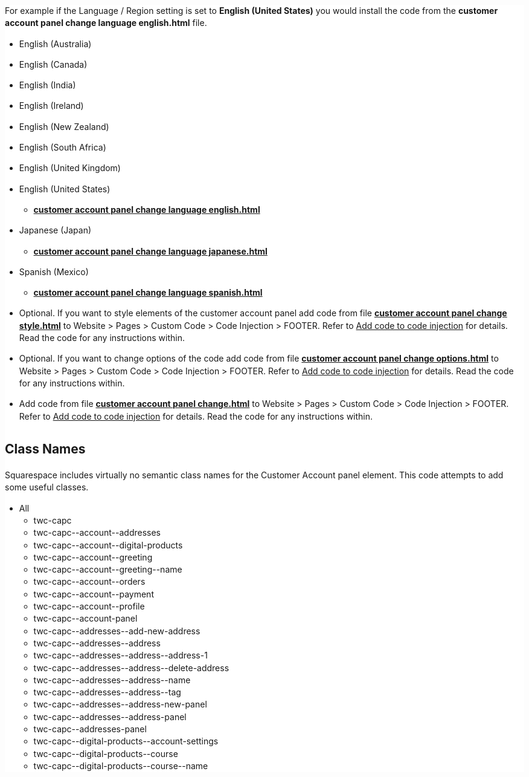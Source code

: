   For example if the Language / Region setting is set to **English (United
  States)** you would install the code from the **customer account panel change
  language english.html** file.
  
  * English (Australia)
  
  * English (Canada)
  
  * English (India)
  
  * English (Ireland)
  
  * English (New Zealand)
  
  * English (South Africa)
  
  * English (United Kingdom)
  
  * English (United States)
  
    * **[customer account panel change language english.html][6]**
    
  * Japanese (Japan)
  
    * **[customer account panel change language japanese.html][7]**
    
  * Spanish (Mexico)
  
    * **[customer account panel change language spanish.html][8]**
    
* Optional. If you want to style elements of the customer account panel add code
  from file **[customer account panel change style.html][9]** to Website >
  Pages > Custom Code > Code Injection > FOOTER. Refer to [Add code to code
  injection][5] for details. Read the code for any instructions within.
  
* Optional. If you want to change options of the code add code from file
  **[customer account panel change options.html][10]** to Website > Pages >
  Custom Code > Code Injection > FOOTER. Refer to [Add code to code
  injection][5] for details. Read the code for any instructions within.
  
* Add code from file **[customer account panel change.html][11]** to Website >
  Pages > Custom Code > Code Injection > FOOTER. Refer to [Add code to code
  injection][5] for details. Read the code for any instructions within.

## Class Names

Squarespace includes virtually no semantic class names for the Customer Account
panel element. This code attempts to add some useful classes.

  * All
    * twc-capc
    * twc-capc--account--addresses
    * twc-capc--account--digital-products
    * twc-capc--account--greeting
    * twc-capc--account--greeting--name
    * twc-capc--account--orders
    * twc-capc--account--payment
    * twc-capc--account--profile
    * twc-capc--account-panel
    * twc-capc--addresses--add-new-address
    * twc-capc--addresses--address
    * twc-capc--addresses--address--address-1
    * twc-capc--addresses--address--delete-address
    * twc-capc--addresses--address--name
    * twc-capc--addresses--address--tag
    * twc-capc--addresses--address-new-panel
    * twc-capc--addresses--address-panel
    * twc-capc--addresses-panel
    * twc-capc--digital-products--account-settings
    * twc-capc--digital-products--course
    * twc-capc--digital-products--course--name

[1]: https://github.com/tomsWebConsulting/twcsl/blob/main/LICENSE.txt#L1
[2]: https://www.squarespace.com/pricing
[3]: https://en.wikipedia.org/wiki/JavaScript
[4]: #user-content-create-your-own-language-configuration-json
[5]: https://support.squarespace.com/hc/en-us/articles/205815908-Using-code-injection#toc-add-code-to-code-injection
[6]: customer%20account%20panel%20change%20language%20english.html#L1
[7]: customer%20account%20panel%20change%20language%20japanese.html#L1
[8]: customer%20account%20panel%20change%20language%20japanese.html#L1
[9]: customer%20account%20panel%20change%20style.html#L1
[10]: customer%20account%20panel%20change%20options.html#L1
[11]: customer%20account%20panel%20change.html#L1
[12]: https://en.wikipedia.org/wiki/Callback_(computer_programming)
[13]: #dependencies
[14]: mailto:tomsWebConsulting@gmail.com?subject=CAPC%20Language%20JSON&body=%3C!--%20begin%20TWC%20Customer%20Account%20Panel%20Change%20Language%20%5B%20insert%20Language%20%2F%20Region%20setting%20here%20replacing%20square%20brackets%20%5D%20--%3E%0A%0A%20%20%3C!--%0A%20%20%0A%20%20%20%20customer%20account%20panel%20change%20language%20%5B%20insert%20language%20%2F%20region%20setting%20here%20in%20lowercase%20replacing%20square%20brackets%20%5D%0A%20%20%20%20%0A%20%20%20%20License%20%20%20%20%20%20%3A%20%3C%20https%3A%2F%2Ftinyurl.com%2Fs872fb68%20%3E%0A%20%20%20%20%0A%20%20%20%20Version%20%20%20%20%20%20%3A%200.9.0%0A%20%20%20%20%0A%20%20%20%20SS%20Versions%20%20%3A%207.1%2C%207.0%0A%20%20%20%20%0A%20%20%20%20v7.1%0A%20%20%20%20Fluid%0A%20%20%20%20Engine%0A%20%20%20%20Compatible%20%20%20%3A%20Not%20Applicable%0A%20%20%20%20%0A%20%20%20%20Copyright%20%20%20%20%3A%202023-2025%20Thomas%20Creedon%0A%20%20%20%20%20%20%20%20%20%20%20%20%20%20%20%20%20%20%20%0A%20%20%20%20%20%20%20%20%20%20%20%20%20%20%20%20%20%20%20Tom's%20Web%20Consulting%20%3C%20http%3A%2F%2Fwww.tomsWeb.consulting%2F%20%3E%0A%20%20%20%20%0A%20%20%20%20--%3E%0A%20%20%20%20%0A%20%20%3Cscript%20type%3D%22application%2Fvnd.twc.capc%2Bjson%3B%20lang%3D%5B%20insert%20BCP%2047%20language%20tag%20here%20replacing%20square%20brackets%20%5D%22%3E%0A%20%20%0A%20%20%20%20%7B%0A%20%20%20%20%0A%20%20%20%20%20%20%22panels%22%20%3A%20%7B%0A%20%20%20%20%20%20%0A%20%20%20%20%20%20%20%20%22account%22%20%3A%20%7B%0A%20%20%20%20%20%20%20%20%0A%20%20%20%20%20%20%20%20%20%20%22Title%22%20%3A%20%22Account%22%0A%20%20%20%20%20%20%20%20%20%20%0A%20%20%20%20%20%20%20%20%20%20%7D%2C%0A%20%20%20%20%20%20%20%20%20%20%0A%20%20%20%20%20%20%20%20%22address%22%20%3A%20%7B%0A%20%20%20%20%20%20%20%20%0A%20%20%20%20%20%20%20%20%20%20%22deleteAddress%22%20%3A%20%22Delete%20Address%22%2C%0A%20%20%20%20%20%20%20%20%20%20%0A%20%20%20%20%20%20%20%20%20%20%22panelType%22%20%3A%20%22address%22%0A%20%20%20%20%20%20%20%20%20%20%0A%20%20%20%20%20%20%20%20%20%20%7D%2C%0A%20%20%20%20%20%20%20%20%20%20%0A%20%20%20%20%20%20%20%20%22addresses%22%20%3A%20%7B%0A%20%20%20%20%20%20%20%20%0A%20%20%20%20%20%20%20%20%20%20%22Title%22%20%3A%20%22Addresses%22%0A%20%20%20%20%20%20%20%20%20%20%0A%20%20%20%20%20%20%20%20%20%20%7D%2C%0A%20%20%20%20%20%20%20%20%20%20%0A%20%20%20%20%20%20%20%20%22addressNew%22%20%3A%20%7B%0A%20%20%20%20%20%20%20%20%0A%20%20%20%20%20%20%20%20%20%20%22panelType%22%20%3A%20%22address%20new%22%2C%0A%20%20%20%20%20%20%20%20%20%20%0A%20%20%20%20%20%20%20%20%20%20%22Title%22%20%3A%20%22New%20Address%22%0A%20%20%20%20%20%20%20%20%20%20%0A%20%20%20%20%20%20%20%20%20%20%7D%2C%0A%20%20%20%20%20%20%20%20%20%20%0A%20%20%20%20%20%20%20%20%22digitalProducts%22%20%3A%20%7B%0A%20%20%20%20%20%20%20%20%0A%20%20%20%20%20%20%20%20%20%20%22search%22%20%3A%20%22Search%22%2C%0A%20%20%20%20%20%20%20%20%20%20%0A%20%20%20%20%20%20%20%20%20%20%22Title%22%20%3A%20%22Digital%20Products%22%0A%20%20%20%20%20%20%20%20%20%20%0A%20%20%20%20%20%20%20%20%20%20%7D%2C%0A%20%20%20%20%20%20%20%20%20%20%0A%20%20%20%20%20%20%20%20%22email%22%20%3A%20%7B%0A%20%20%20%20%20%20%20%20%0A%20%20%20%20%20%20%20%20%20%20%22confirmNew%22%20%3A%20%22Confirm%20New%22%2C%0A%20%20%20%20%20%20%20%20%20%20%0A%20%20%20%20%20%20%20%20%20%20%22current%22%20%3A%20%22Current%22%2C%0A%20%20%20%20%20%20%20%20%20%20%0A%20%20%20%20%20%20%20%20%20%20%22new%22%20%3A%20%22New%22%2C%0A%20%20%20%20%20%20%20%20%20%20%0A%20%20%20%20%20%20%20%20%20%20%22password%22%20%3A%20%22Password%22%2C%0A%20%20%20%20%20%20%20%20%20%20%0A%20%20%20%20%20%20%20%20%20%20%22Title%22%20%3A%20%22Email%22%0A%20%20%20%20%20%20%20%20%20%20%0A%20%20%20%20%20%20%20%20%20%20%7D%2C%0A%20%20%20%20%20%20%20%20%20%20%0A%20%20%20%20%20%20%20%20%22order%22%20%3A%20%7B%0A%20%20%20%20%20%20%20%20%0A%20%20%20%20%20%20%20%20%20%20%22items%22%20%3A%20%22Items%22%2C%0A%20%20%20%20%20%20%20%20%20%20%0A%20%20%20%20%20%20%20%20%20%20%22orderDate%22%20%3A%20%22Order%20Date%22%2C%0A%20%20%20%20%20%20%20%20%20%20%0A%20%20%20%20%20%20%20%20%20%20%22panelType%22%20%3A%20%22order%22%2C%0A%20%20%20%20%20%20%20%20%20%20%0A%20%20%20%20%20%20%20%20%20%20%22shipping%22%20%3A%20%22Shipping%22%2C%0A%20%20%20%20%20%20%20%20%20%20%0A%20%20%20%20%20%20%20%20%20%20%22status%22%20%3A%20%22Status%22%2C%0A%20%20%20%20%20%20%20%20%20%20%0A%20%20%20%20%20%20%20%20%20%20%22subtotal%22%20%3A%20%22Subtotal%22%2C%0A%20%20%20%20%20%20%20%20%20%20%0A%20%20%20%20%20%20%20%20%20%20%22summary%22%20%3A%20%22Summary%22%2C%0A%20%20%20%20%20%20%20%20%20%20%0A%20%20%20%20%20%20%20%20%20%20%22Title%22%20%3A%20%22Order%20%22%2C%0A%20%20%20%20%20%20%20%20%20%20%0A%20%20%20%20%20%20%20%20%20%20%22tax%22%20%3A%20%22Tax%22%2C%0A%20%20%20%20%20%20%20%20%20%20%0A%20%20%20%20%20%20%20%20%20%20%22total%22%20%3A%20%22Total%22%0A%20%20%20%20%20%20%20%20%20%20%0A%20%20%20%20%20%20%20%20%20%20%7D%2C%0A%20%20%20%20%20%20%20%20%20%20%0A%20%20%20%20%20%20%20%20%22orderPaymentMethod%22%20%3A%20%7B%0A%20%20%20%20%20%20%20%20%0A%20%20%20%20%20%20%20%20%20%20%22panelType%22%20%3A%20%22order%20payment%20method%22%2C%0A%20%20%20%20%20%20%20%20%20%20%0A%20%20%20%20%20%20%20%20%20%20%22Title%22%20%3A%20%22Payment%20Method%22%0A%20%20%20%20%20%20%20%20%20%20%0A%20%20%20%20%20%20%20%20%20%20%7D%2C%0A%20%20%20%20%20%20%20%20%20%20%0A%20%20%20%20%20%20%20%20%22orderShipping%22%20%3A%20%7B%0A%20%20%20%20%20%20%20%20%0A%20%20%20%20%20%20%20%20%20%20%22shippingAddress%22%20%3A%20%22Shipping%20Address%22%2C%0A%20%20%20%20%20%20%20%20%20%20%0A%20%20%20%20%20%20%20%20%20%20%22shippingOption%22%20%3A%20%22Shipping%20Option%22%2C%0A%20%20%20%20%20%20%20%20%20%20%0A%20%20%20%20%20%20%20%20%20%20%22Title%22%20%3A%20%22Shipping%22%0A%20%20%20%20%20%20%20%20%20%20%0A%20%20%20%20%20%20%20%20%20%20%7D%2C%0A%20%20%20%20%20%20%20%20%20%20%0A%20%20%20%20%20%20%20%20%22orders%22%20%3A%20%7B%0A%20%20%20%20%20%20%20%20%0A%20%20%20%20%20%20%20%20%20%20%22Title%22%20%3A%20%22Orders%22%0A%20%20%20%20%20%20%20%20%20%20%0A%20%20%20%20%20%20%20%20%20%20%7D%2C%0A%20%20%20%20%20%20%20%20%20%20%0A%20%20%20%20%20%20%20%20%22passwordUpdate%22%20%3A%20%7B%0A%20%20%20%20%20%20%20%20%0A%20%20%20%20%20%20%20%20%20%20%22current%22%20%3A%20%22Current%22%2C%0A%20%20%20%20%20%20%20%20%20%20%0A%20%20%20%20%20%20%20%20%20%20%22new%22%20%3A%20%22New%22%2C%0A%20%20%20%20%20%20%20%20%20%20%0A%20%20%20%20%20%20%20%20%20%20%22Title%22%20%3A%20%22Update%20Password%22%0A%20%20%20%20%20%20%20%20%20%20%0A%20%20%20%20%20%20%20%20%20%20%7D%2C%0A%20%20%20%20%20%20%20%20%20%20%0A%20%20%20%20%20%20%20%20%22payment%22%20%3A%20%7B%0A%20%20%20%20%20%20%20%20%0A%20%20%20%20%20%20%20%20%20%20%22default%22%20%3A%20%22Default%22%2C%0A%20%20%20%20%20%20%20%20%20%20%0A%20%20%20%20%20%20%20%20%20%20%22other%22%20%3A%20%22Other%22%2C%0A%20%20%20%20%20%20%20%20%20%20%0A%20%20%20%20%20%20%20%20%20%20%22Title%22%20%3A%20%22Payment%22%0A%20%20%20%20%20%20%20%20%20%20%0A%20%20%20%20%20%20%20%20%20%20%7D%2C%0A%20%20%20%20%20%20%20%20%20%20%0A%20%20%20%20%20%20%20%20%22paymentMethod%22%20%3A%20%7B%0A%20%20%20%20%20%20%20%20%0A%20%20%20%20%20%20%20%20%20%20%22billingAddress%22%20%3A%20%22Billing%20Address%22%2C%0A%20%20%20%20%20%20%20%20%20%20%0A%20%20%20%20%20%20%20%20%20%20%22cardDetails%22%20%3A%20%22Card%20Details%22%2C%0A%20%20%20%20%20%20%20%20%20%20%0A%20%20%20%20%20%20%20%20%20%20%22deletePaymentMethod%22%20%3A%20%22Delete%20Payment%20Method%22%2C%0A%20%20%20%20%20%20%20%20%20%20%0A%20%20%20%20%20%20%20%20%20%20%22panelType%22%20%3A%20%22payment%20method%22%2C%0A%20%20%20%20%20%20%20%20%20%20%0A%20%20%20%20%20%20%20%20%20%20%22Title%22%20%3A%20%22Payment%20Method%22%0A%20%20%20%20%20%20%20%20%20%20%0A%20%20%20%20%20%20%20%20%20%20%7D%2C%0A%20%20%20%20%20%20%20%20%20%20%0A%20%20%20%20%20%20%20%20%22paymentMethodNew%22%20%3A%20%7B%0A%20%20%20%20%20%20%20%20%0A%20%20%20%20%20%20%20%20%20%20%22billingAddress%22%20%3A%20%22Billing%20Address%22%2C%0A%20%20%20%20%20%20%20%20%20%20%0A%20%20%20%20%20%20%20%20%20%20%22cardDetails%22%20%3A%20%22Card%20Details%22%2C%0A%20%20%20%20%20%20%20%20%20%20%0A%20%20%20%20%20%20%20%20%20%20%22panelType%22%20%3A%20%22payment%20method%20new%22%2C%0A%20%20%20%20%20%20%20%20%20%20%0A%20%20%20%20%20%20%20%20%20%20%22Title%22%20%3A%20%22New%20Payment%20Method%22%0A%20%20%20%20%20%20%20%20%20%20%0A%20%20%20%20%20%20%20%20%20%20%7D%2C%0A%20%20%20%20%20%20%20%20%20%20%0A%20%20%20%20%20%20%20%20%22profile%22%20%3A%20%7B%0A%20%20%20%20%20%20%20%20%0A%20%20%20%20%20%20%20%20%20%20%22password%22%20%3A%20%22Password%22%2C%0A%20%20%20%20%20%20%20%20%20%20%0A%20%20%20%20%20%20%20%20%20%20%22Title%22%20%3A%20%22Profile%22%0A%20%20%20%20%20%20%20%20%20%20%0A%20%20%20%20%20%20%20%20%20%20%7D%0A%20%20%20%20%20%20%20%20%20%20%0A%20%20%20%20%20%20%20%20%7D%0A%20%20%20%20%20%20%20%20%0A%20%20%20%20%20%20%7D%0A%20%20%20%20%20%20%0A%20%20%20%20%3C%2Fscript%3E%0A%20%20%20%20%0A%20%20%3C!--%20end%20TWC%20Customer%20Account%20Panel%20Change%20Language%20%5B%20insert%20Language%20%2F%20Region%20setting%20here%20replacing%20square%20brackets%20%5D%20--%3E%0A
[15]: https://github.com/tomsWebConsulting/twcsl#make-a-donation